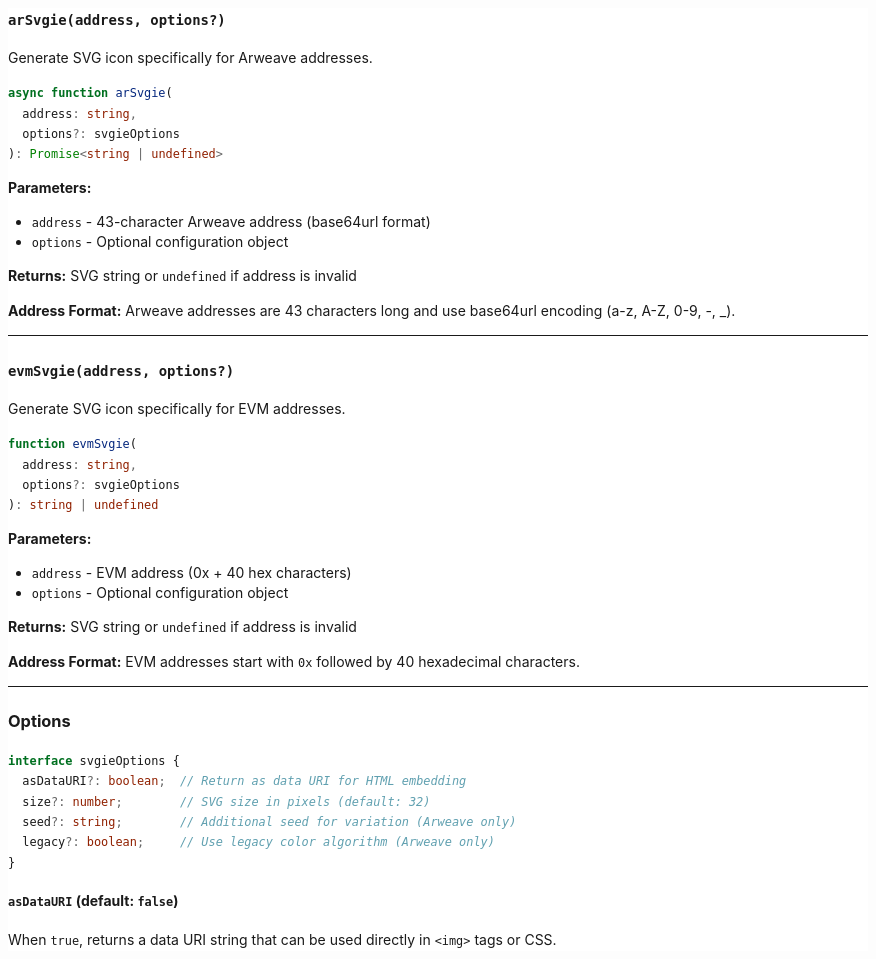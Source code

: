 ### `arSvgie(address, options?)`

Generate SVG icon specifically for Arweave addresses.

```typescript
async function arSvgie(
  address: string,
  options?: svgieOptions
): Promise<string | undefined>
```

**Parameters:**
- `address` - 43-character Arweave address (base64url format)
- `options` - Optional configuration object

**Returns:** SVG string or `undefined` if address is invalid

**Address Format:** Arweave addresses are 43 characters long and use base64url encoding (a-z, A-Z, 0-9, -, _).

---

### `evmSvgie(address, options?)`

Generate SVG icon specifically for EVM addresses.

```typescript
function evmSvgie(
  address: string,
  options?: svgieOptions
): string | undefined
```

**Parameters:**
- `address` - EVM address (0x + 40 hex characters)
- `options` - Optional configuration object

**Returns:** SVG string or `undefined` if address is invalid

**Address Format:** EVM addresses start with `0x` followed by 40 hexadecimal characters.

---

### Options

```typescript
interface svgieOptions {
  asDataURI?: boolean;  // Return as data URI for HTML embedding
  size?: number;        // SVG size in pixels (default: 32)
  seed?: string;        // Additional seed for variation (Arweave only)
  legacy?: boolean;     // Use legacy color algorithm (Arweave only)
}
```

#### `asDataURI` (default: `false`)

When `true`, returns a data URI string that can be used directly in `<img>` tags or CSS.
